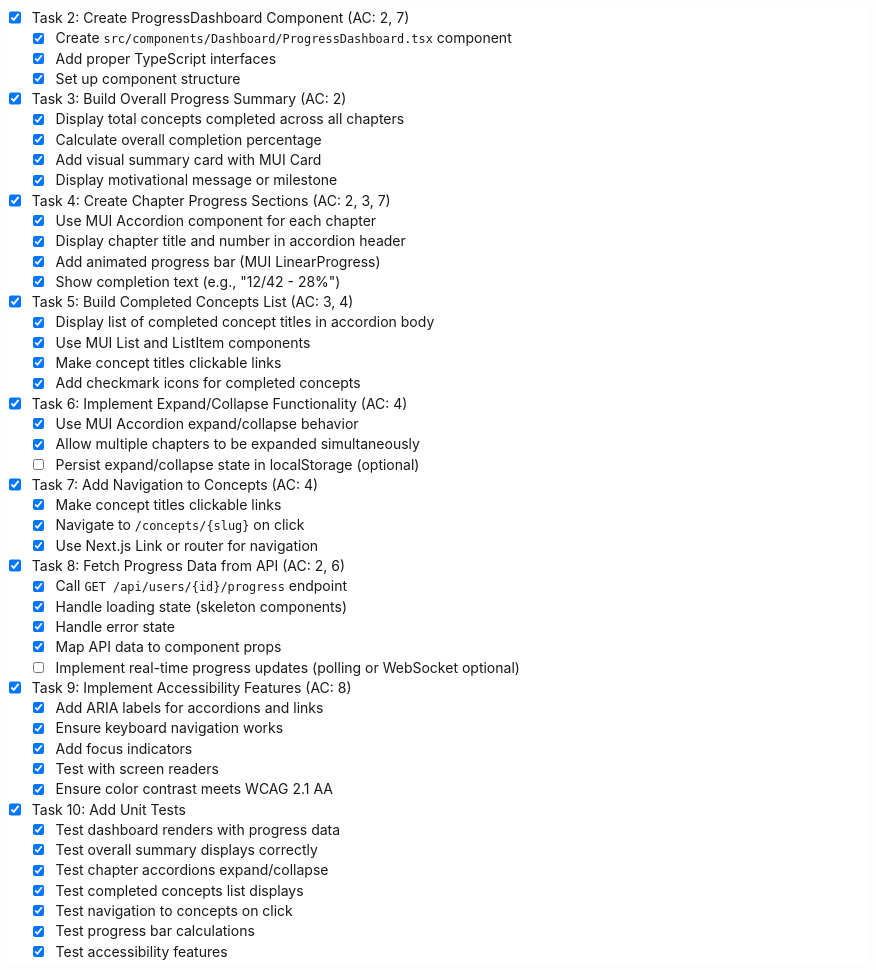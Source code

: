 - [x] Task 2: Create ProgressDashboard Component (AC: 2, 7)
  - [x] Create `src/components/Dashboard/ProgressDashboard.tsx` component
  - [x] Add proper TypeScript interfaces
  - [x] Set up component structure
  
- [x] Task 3: Build Overall Progress Summary (AC: 2)
  - [x] Display total concepts completed across all chapters
  - [x] Calculate overall completion percentage
  - [x] Add visual summary card with MUI Card
  - [x] Display motivational message or milestone
  
- [x] Task 4: Create Chapter Progress Sections (AC: 2, 3, 7)
  - [x] Use MUI Accordion component for each chapter
  - [x] Display chapter title and number in accordion header
  - [x] Add animated progress bar (MUI LinearProgress)
  - [x] Show completion text (e.g., "12/42 - 28%")
  
- [x] Task 5: Build Completed Concepts List (AC: 3, 4)
  - [x] Display list of completed concept titles in accordion body
  - [x] Use MUI List and ListItem components
  - [x] Make concept titles clickable links
  - [x] Add checkmark icons for completed concepts
  
- [x] Task 6: Implement Expand/Collapse Functionality (AC: 4)
  - [x] Use MUI Accordion expand/collapse behavior
  - [x] Allow multiple chapters to be expanded simultaneously
  - [ ] Persist expand/collapse state in localStorage (optional)
  
- [x] Task 7: Add Navigation to Concepts (AC: 4)
  - [x] Make concept titles clickable links
  - [x] Navigate to `/concepts/{slug}` on click
  - [x] Use Next.js Link or router for navigation
  
- [x] Task 8: Fetch Progress Data from API (AC: 2, 6)
  - [x] Call `GET /api/users/{id}/progress` endpoint
  - [x] Handle loading state (skeleton components)
  - [x] Handle error state
  - [x] Map API data to component props
  - [ ] Implement real-time progress updates (polling or WebSocket optional)
  
- [x] Task 9: Implement Accessibility Features (AC: 8)
  - [x] Add ARIA labels for accordions and links
  - [x] Ensure keyboard navigation works
  - [x] Add focus indicators
  - [x] Test with screen readers
  - [x] Ensure color contrast meets WCAG 2.1 AA
  
- [x] Task 10: Add Unit Tests
  - [x] Test dashboard renders with progress data
  - [x] Test overall summary displays correctly
  - [x] Test chapter accordions expand/collapse
  - [x] Test completed concepts list displays
  - [x] Test navigation to concepts on click
  - [x] Test progress bar calculations
  - [x] Test accessibility features
